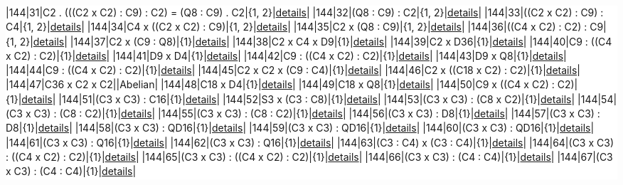 |144|31|C2 . (((C2 x C2) : C9) : C2) = (Q8 : C9) . C2|{1, 2}|[details](SmallPermutationGroup(144,31).txt)|
|144|32|(Q8 : C9) : C2|{1, 2}|[details](SmallPermutationGroup(144,32).txt)|
|144|33|((C2 x C2) : C9) : C4|{1, 2}|[details](SmallPermutationGroup(144,33).txt)|
|144|34|C4 x ((C2 x C2) : C9)|{1, 2}|[details](SmallPermutationGroup(144,34).txt)|
|144|35|C2 x (Q8 : C9)|{1, 2}|[details](SmallPermutationGroup(144,35).txt)|
|144|36|((C4 x C2) : C2) : C9|{1, 2}|[details](SmallPermutationGroup(144,36).txt)|
|144|37|C2 x (C9 : Q8)|{1}|[details](SmallPermutationGroup(144,37).txt)|
|144|38|C2 x C4 x D9|{1}|[details](SmallPermutationGroup(144,38).txt)|
|144|39|C2 x D36|{1}|[details](SmallPermutationGroup(144,39).txt)|
|144|40|C9 : ((C4 x C2) : C2)|{1}|[details](SmallPermutationGroup(144,40).txt)|
|144|41|D9 x D4|{1}|[details](SmallPermutationGroup(144,41).txt)|
|144|42|C9 : ((C4 x C2) : C2)|{1}|[details](SmallPermutationGroup(144,42).txt)|
|144|43|D9 x Q8|{1}|[details](SmallPermutationGroup(144,43).txt)|
|144|44|C9 : ((C4 x C2) : C2)|{1}|[details](SmallPermutationGroup(144,44).txt)|
|144|45|C2 x C2 x (C9 : C4)|{1}|[details](SmallPermutationGroup(144,45).txt)|
|144|46|C2 x ((C18 x C2) : C2)|{1}|[details](SmallPermutationGroup(144,46).txt)|
|144|47|C36 x C2 x C2||Abelian|
|144|48|C18 x D4|{1}|[details](SmallPermutationGroup(144,48).txt)|
|144|49|C18 x Q8|{1}|[details](SmallPermutationGroup(144,49).txt)|
|144|50|C9 x ((C4 x C2) : C2)|{1}|[details](SmallPermutationGroup(144,50).txt)|
|144|51|(C3 x C3) : C16|{1}|[details](SmallPermutationGroup(144,51).txt)|
|144|52|S3 x (C3 : C8)|{1}|[details](SmallPermutationGroup(144,52).txt)|
|144|53|(C3 x C3) : (C8 x C2)|{1}|[details](SmallPermutationGroup(144,53).txt)|
|144|54|(C3 x C3) : (C8 : C2)|{1}|[details](SmallPermutationGroup(144,54).txt)|
|144|55|(C3 x C3) : (C8 : C2)|{1}|[details](SmallPermutationGroup(144,55).txt)|
|144|56|(C3 x C3) : D8|{1}|[details](SmallPermutationGroup(144,56).txt)|
|144|57|(C3 x C3) : D8|{1}|[details](SmallPermutationGroup(144,57).txt)|
|144|58|(C3 x C3) : QD16|{1}|[details](SmallPermutationGroup(144,58).txt)|
|144|59|(C3 x C3) : QD16|{1}|[details](SmallPermutationGroup(144,59).txt)|
|144|60|(C3 x C3) : QD16|{1}|[details](SmallPermutationGroup(144,60).txt)|
|144|61|(C3 x C3) : Q16|{1}|[details](SmallPermutationGroup(144,61).txt)|
|144|62|(C3 x C3) : Q16|{1}|[details](SmallPermutationGroup(144,62).txt)|
|144|63|(C3 : C4) x (C3 : C4)|{1}|[details](SmallPermutationGroup(144,63).txt)|
|144|64|(C3 x C3) : ((C4 x C2) : C2)|{1}|[details](SmallPermutationGroup(144,64).txt)|
|144|65|(C3 x C3) : ((C4 x C2) : C2)|{1}|[details](SmallPermutationGroup(144,65).txt)|
|144|66|(C3 x C3) : (C4 : C4)|{1}|[details](SmallPermutationGroup(144,66).txt)|
|144|67|(C3 x C3) : (C4 : C4)|{1}|[details](SmallPermutationGroup(144,67).txt)|